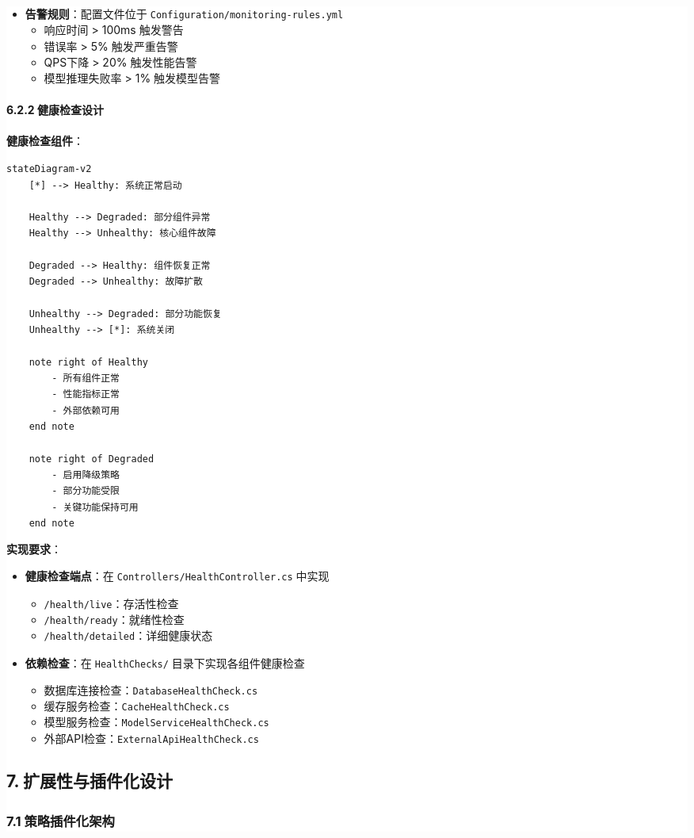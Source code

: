 - **告警规则**：配置文件位于 `Configuration/monitoring-rules.yml`
  - 响应时间 > 100ms 触发警告
  - 错误率 > 5% 触发严重告警
  - QPS下降 > 20% 触发性能告警
  - 模型推理失败率 > 1% 触发模型告警

#### 6.2.2 健康检查设计

**健康检查组件**：

```mermaid
stateDiagram-v2
    [*] --> Healthy: 系统正常启动
    
    Healthy --> Degraded: 部分组件异常
    Healthy --> Unhealthy: 核心组件故障
    
    Degraded --> Healthy: 组件恢复正常
    Degraded --> Unhealthy: 故障扩散
    
    Unhealthy --> Degraded: 部分功能恢复
    Unhealthy --> [*]: 系统关闭
    
    note right of Healthy
        - 所有组件正常
        - 性能指标正常
        - 外部依赖可用
    end note
    
    note right of Degraded
        - 启用降级策略
        - 部分功能受限
        - 关键功能保持可用
    end note
```

**实现要求**：

- **健康检查端点**：在 `Controllers/HealthController.cs` 中实现
  - `/health/live`：存活性检查
  - `/health/ready`：就绪性检查
  - `/health/detailed`：详细健康状态

- **依赖检查**：在 `HealthChecks/` 目录下实现各组件健康检查
  - 数据库连接检查：`DatabaseHealthCheck.cs`
  - 缓存服务检查：`CacheHealthCheck.cs`
  - 模型服务检查：`ModelServiceHealthCheck.cs`
  - 外部API检查：`ExternalApiHealthCheck.cs`

## 7. 扩展性与插件化设计

### 7.1 策略插件化架构
